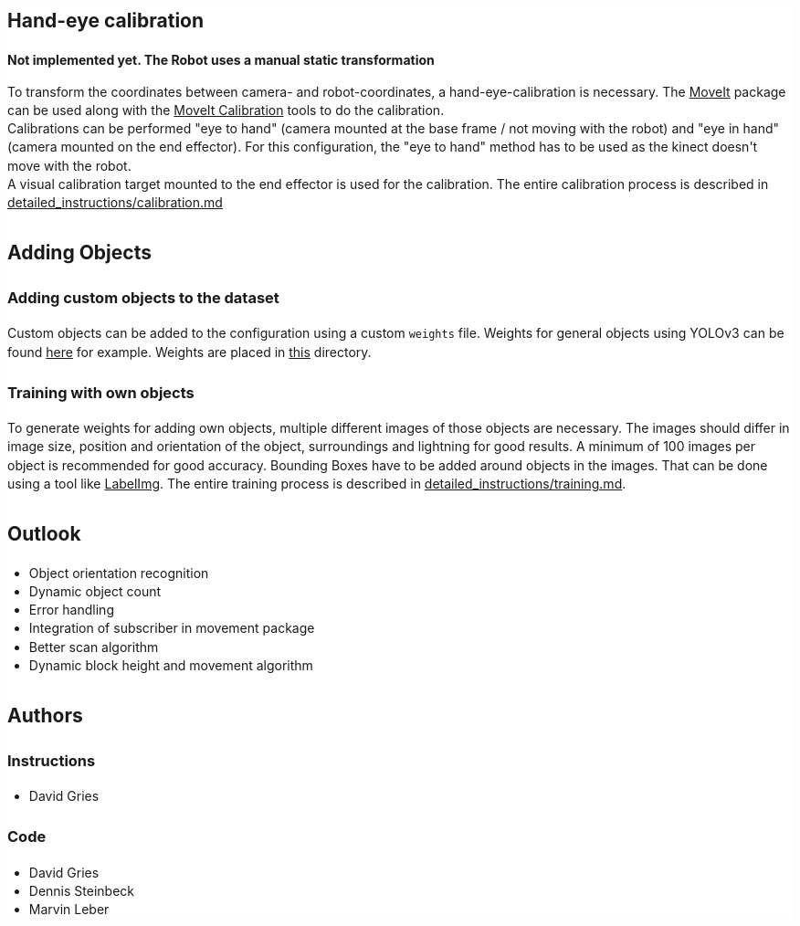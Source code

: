 ## Hand-eye calibration

**Not implemented yet. The Robot uses a manual static transformation**

To transform the coordinates between camera- and robot-coordinates, a hand-eye-calibration is necessary. The [MoveIt](https://moveit.ros.org/) package can be used along with the [MoveIt Calibration](https://github.com/ros-planning/moveit_calibration) tools to do the calibration.  
Calibrations can be performed "eye to hand" (camera mounted at the base frame / not moving with the robot) and "eye in hand" (camera mounted on the end effector). For this configuration, the "eye to hand" method has to be used as the kinect doesn't move with the robot.  
A visual calibration target mounted to the end effector is used for the calibration. The entire calibration process is described in [detailed_instructions/calibration.md](detailed_instructions/calibration.md#hand-eye-calibration)

## Adding Objects

### Adding custom objects to the dataset

Custom objects can be added to the configuration using a custom `weights` file. Weights for general objects using YOLOv3 can be found [here](https://pjreddie.com/media/files/yolov3.weights) for example. Weights are placed in [this](../code/ros_workspace/src/object_detection/darknet_ros/darknet_ros/yolo_network_config/weights) directory.
### Training with own objects

To generate weights for adding own objects, multiple different images of those objects are necessary. The images should differ in image size, position and orientation of the object, surroundings and lightning for good results. A minimum of 100 images per object is recommended for good accuracy. Bounding Boxes have to be added around objects in the images. That can be done using a tool like [LabelImg](https://github.com/tzutalin/labelImg). The entire training process is described in [detailed_instructions/training.md](detailed_instructions/training.md).

## Outlook

* Object orientation recognition
* Dynamic object count 
* Error handling
* Integration of subscriber in movement package
* Better scan algorithm
* Dynamic block height and movement algorithm

## Authors
### Instructions
* David Gries

### Code
* David Gries
* Dennis Steinbeck
* Marvin Leber
